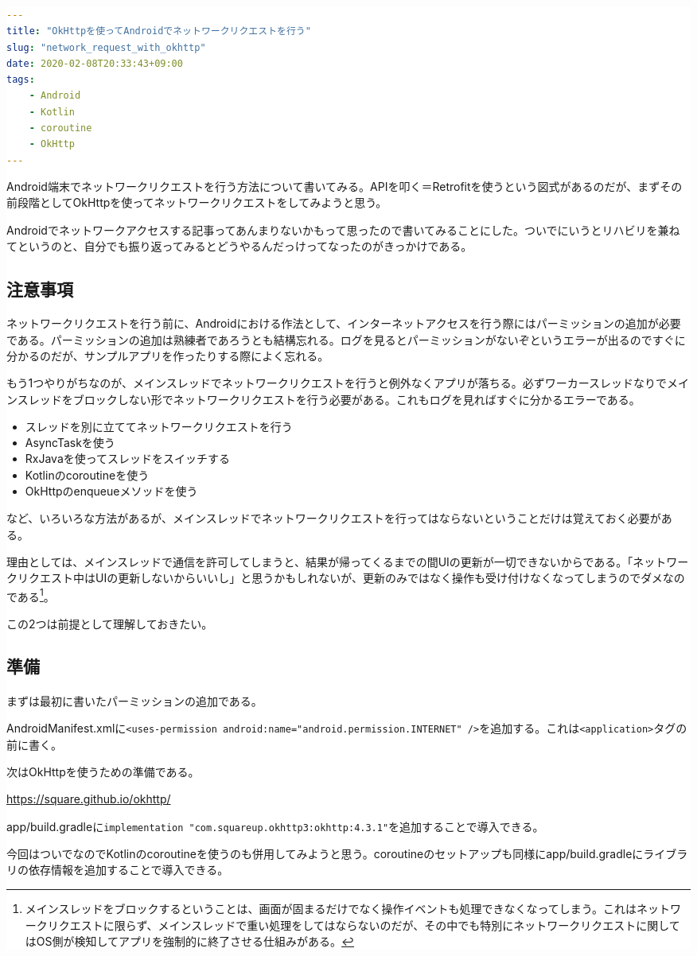 ```yaml
---
title: "OkHttpを使ってAndroidでネットワークリクエストを行う"
slug: "network_request_with_okhttp"
date: 2020-02-08T20:33:43+09:00
tags:
    - Android
    - Kotlin
    - coroutine
    - OkHttp
---
```


Android端末でネットワークリクエストを行う方法について書いてみる。APIを叩く＝Retrofitを使うという図式があるのだが、まずその前段階としてOkHttpを使ってネットワークリクエストをしてみようと思う。

Androidでネットワークアクセスする記事ってあんまりないかもって思ったので書いてみることにした。ついでにいうとリハビリを兼ねてというのと、自分でも振り返ってみるとどうやるんだっけってなったのがきっかけである。



## 注意事項

ネットワークリクエストを行う前に、Androidにおける作法として、インターネットアクセスを行う際にはパーミッションの追加が必要である。パーミッションの追加は熟練者であろうとも結構忘れる。ログを見るとパーミッションがないぞというエラーが出るのですぐに分かるのだが、サンプルアプリを作ったりする際によく忘れる。

もう1つやりがちなのが、メインスレッドでネットワークリクエストを行うと例外なくアプリが落ちる。必ずワーカースレッドなりでメインスレッドをブロックしない形でネットワークリクエストを行う必要がある。これもログを見ればすぐに分かるエラーである。

- スレッドを別に立ててネットワークリクエストを行う
- AsyncTaskを使う
- RxJavaを使ってスレッドをスイッチする
- Kotlinのcoroutineを使う
- OkHttpのenqueueメソッドを使う

など、いろいろな方法があるが、メインスレッドでネットワークリクエストを行ってはならないということだけは覚えておく必要がある。

理由としては、メインスレッドで通信を許可してしまうと、結果が帰ってくるまでの間UIの更新が一切できないからである。「ネットワークリクエスト中はUIの更新しないからいいし」と思うかもしれないが、更新のみではなく操作も受け付けなくなってしまうのでダメなのである[^1]。

この2つは前提として理解しておきたい。

## 準備

まずは最初に書いたパーミッションの追加である。

AndroidManifest.xmlに`<uses-permission android:name="android.permission.INTERNET" />`を追加する。これは`<application>`タグの前に書く。

次はOkHttpを使うための準備である。

<https://square.github.io/okhttp/>

app/build.gradleに`implementation "com.squareup.okhttp3:okhttp:4.3.1"`を追加することで導入できる。

今回はついでなのでKotlinのcoroutineを使うのも併用してみようと思う。coroutineのセットアップも同様にapp/build.gradleにライブラリの依存情報を追加することで導入できる。


[^1]: メインスレッドをブロックするということは、画面が固まるだけでなく操作イベントも処理できなくなってしまう。これはネットワークリクエストに限らず、メインスレッドで重い処理をしてはならないのだが、その中でも特別にネットワークリクエストに関してはOS側が検知してアプリを強制的に終了させる仕組みがある。
[^2]: `findViewById()`が省略できるので。
[^3]: DaggerなどのDIライブラリを利用して、アプリケーション内でシングルトンになるようにするのがセオリーだろうか。